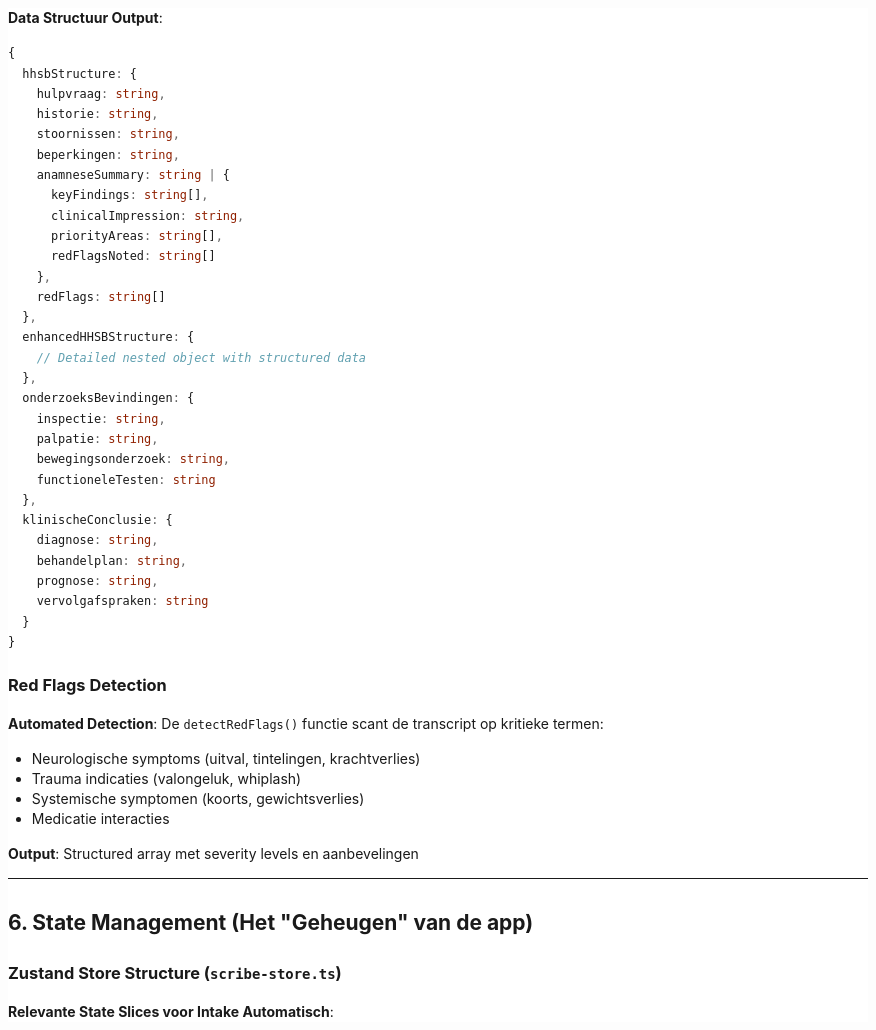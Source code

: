 **Data Structuur Output**:
```typescript
{
  hhsbStructure: {
    hulpvraag: string,
    historie: string,
    stoornissen: string,
    beperkingen: string,
    anamneseSummary: string | {
      keyFindings: string[],
      clinicalImpression: string,
      priorityAreas: string[],
      redFlagsNoted: string[]
    },
    redFlags: string[]
  },
  enhancedHHSBStructure: {
    // Detailed nested object with structured data
  },
  onderzoeksBevindingen: {
    inspectie: string,
    palpatie: string,
    bewegingsonderzoek: string,
    functioneleTesten: string
  },
  klinischeConclusie: {
    diagnose: string,
    behandelplan: string,
    prognose: string,
    vervolgafspraken: string
  }
}
```

### Red Flags Detection

**Automated Detection**: De `detectRedFlags()` functie scant de transcript op kritieke termen:
- Neurologische symptoms (uitval, tintelingen, krachtverlies)
- Trauma indicaties (valongeluk, whiplash)
- Systemische symptomen (koorts, gewichtsverlies)
- Medicatie interacties

**Output**: Structured array met severity levels en aanbevelingen

---

## 6. State Management (Het "Geheugen" van de app)

### Zustand Store Structure (`scribe-store.ts`)

**Relevante State Slices voor Intake Automatisch**:

